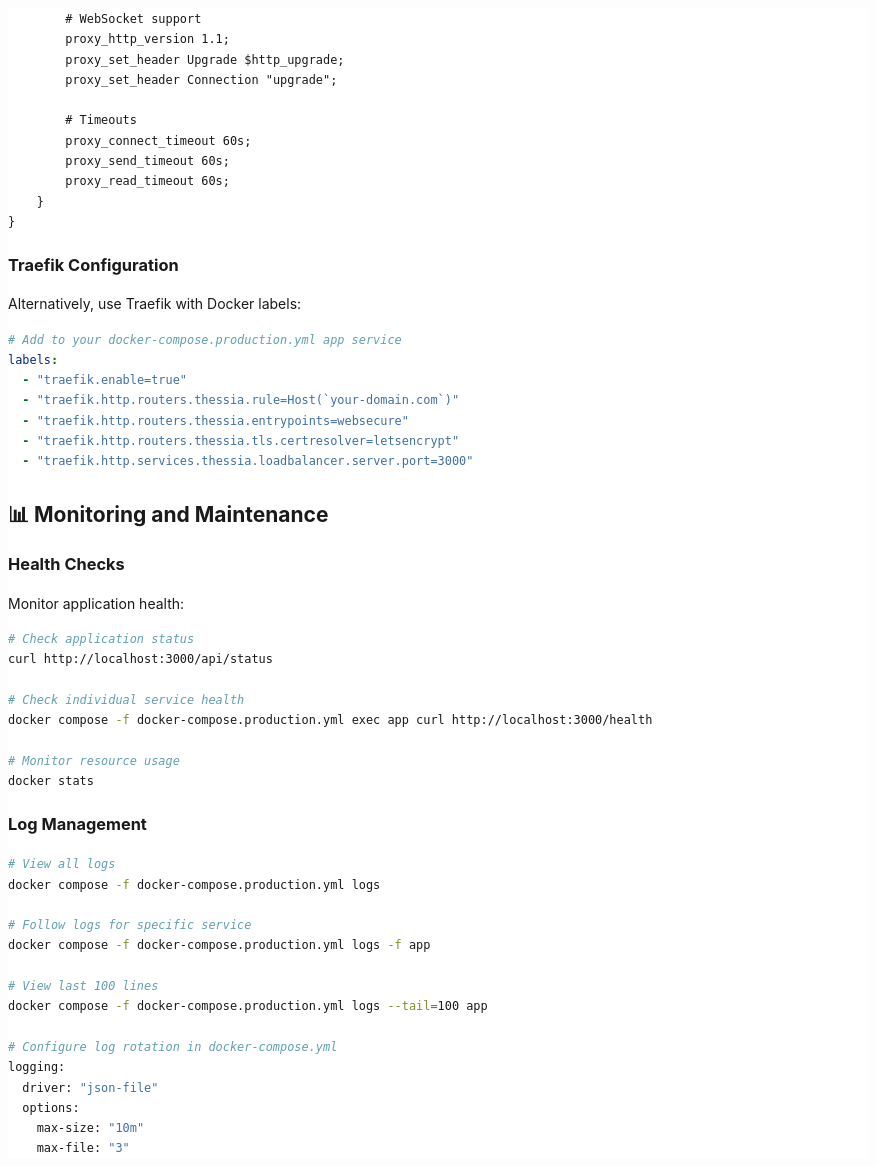 ```nginx
        # WebSocket support
        proxy_http_version 1.1;
        proxy_set_header Upgrade $http_upgrade;
        proxy_set_header Connection "upgrade";

        # Timeouts
        proxy_connect_timeout 60s;
        proxy_send_timeout 60s;
        proxy_read_timeout 60s;
    }
}
```

### Traefik Configuration

Alternatively, use Traefik with Docker labels:

```yaml
# Add to your docker-compose.production.yml app service
labels:
  - "traefik.enable=true"
  - "traefik.http.routers.thessia.rule=Host(`your-domain.com`)"
  - "traefik.http.routers.thessia.entrypoints=websecure"
  - "traefik.http.routers.thessia.tls.certresolver=letsencrypt"
  - "traefik.http.services.thessia.loadbalancer.server.port=3000"
```

## 📊 Monitoring and Maintenance

### Health Checks

Monitor application health:

```bash
# Check application status
curl http://localhost:3000/api/status

# Check individual service health
docker compose -f docker-compose.production.yml exec app curl http://localhost:3000/health

# Monitor resource usage
docker stats
```

### Log Management

```bash
# View all logs
docker compose -f docker-compose.production.yml logs

# Follow logs for specific service
docker compose -f docker-compose.production.yml logs -f app

# View last 100 lines
docker compose -f docker-compose.production.yml logs --tail=100 app

# Configure log rotation in docker-compose.yml
logging:
  driver: "json-file"
  options:
    max-size: "10m"
    max-file: "3"
```
